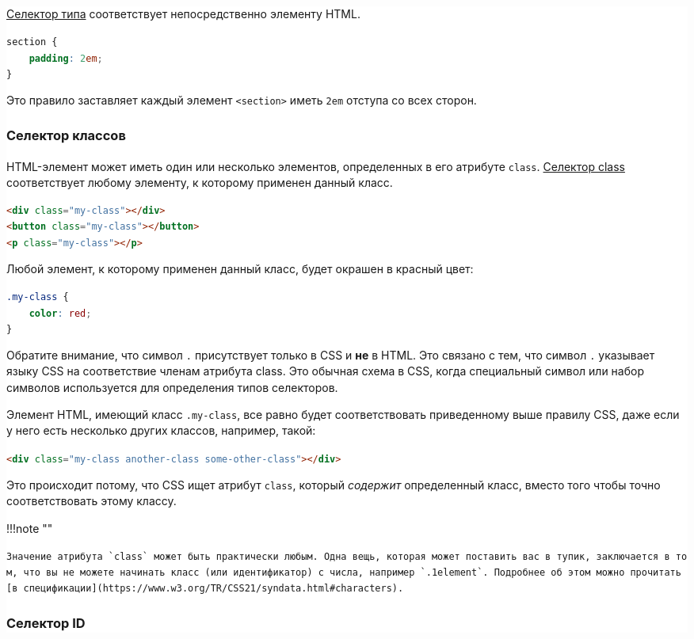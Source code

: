 <p class="ciu_embed" data-feature="mdn-css__selectors__type" data-periods="future_1,current,past_1,past_2" data-accessible-colours="false"></p>

[Селектор типа](https://developer.mozilla.org/docs/Web/CSS/Type_selectors) соответствует непосредственно элементу HTML.

```css
section {
    padding: 2em;
}
```

Это правило заставляет каждый элемент `<section>` иметь `2em` отступа со всех сторон.

### Селектор классов

<p class="ciu_embed" data-feature="mdn-css__selectors__class" data-periods="future_1,current,past_1,past_2" data-accessible-colours="false"></p>

HTML-элемент может иметь один или несколько элементов, определенных в его атрибуте `class`. [Селектор class](https://developer.mozilla.org/docs/Web/CSS/Class_selectors) соответствует любому элементу, к которому применен данный класс.

```html
<div class="my-class"></div>
<button class="my-class"></button>
<p class="my-class"></p>
```

Любой элемент, к которому применен данный класс, будет окрашен в красный цвет:

```css
.my-class {
    color: red;
}
```

Обратите внимание, что символ `.` присутствует только в CSS и **не** в HTML. Это связано с тем, что символ `.` указывает языку CSS на соответствие членам атрибута class. Это обычная схема в CSS, когда специальный символ или набор символов используется для определения типов селекторов.

Элемент HTML, имеющий класс `.my-class`, все равно будет соответствовать приведенному выше правилу CSS, даже если у него есть несколько других классов, например, такой:

```html
<div class="my-class another-class some-other-class"></div>
```

Это происходит потому, что CSS ищет атрибут `class`, который _содержит_ определенный класс, вместо того чтобы точно соответствовать этому классу.

!!!note ""

    Значение атрибута `class` может быть практически любым. Одна вещь, которая может поставить вас в тупик, заключается в том, что вы не можете начинать класс (или идентификатор) с числа, например `.1element`. Подробнее об этом можно прочитать [в спецификации](https://www.w3.org/TR/CSS21/syndata.html#characters).

### Селектор ID
